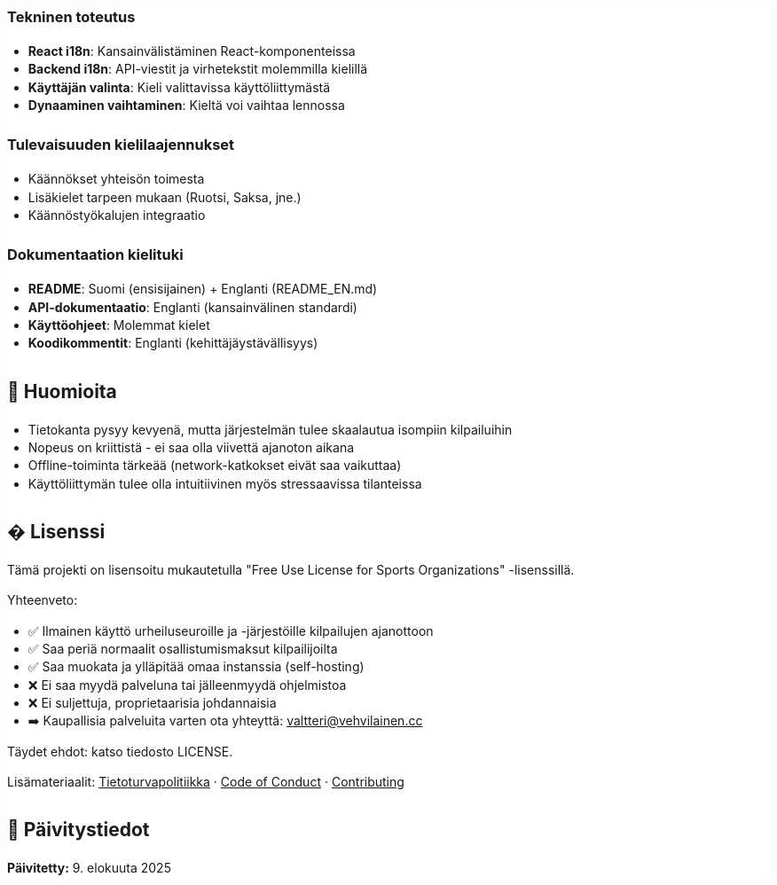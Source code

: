 ### Tekninen toteutus

- **React i18n**: Kansainvälistäminen React-komponenteissa
- **Backend i18n**: API-viestit ja virhetekstit molemmilla kielillä
- **Käyttäjän valinta**: Kieli valittavissa käyttöliittymästä
- **Dynaaminen vaihtaminen**: Kieltä voi vaihtaa lennossa

### Tulevaisuuden kielilaajennukset

- Käännökset yhteisön toimesta
- Lisäkielet tarpeen mukaan (Ruotsi, Saksa, jne.)
- Käännöstyökalujen integraatio

### Dokumentaation kielituki

- **README**: Suomi (ensisijainen) + Englanti (README_EN.md)
- **API-dokumentaatio**: Englanti (kansainvälinen standardi)
- **Käyttöohjeet**: Molemmat kielet
- **Koodikommentit**: Englanti (kehittäjäystävällisyys)

## 📝 Huomioita

- Tietokanta pysyy kevyenä, mutta järjestelmän tulee skaalautua isompiin kilpailuihin
- Nopeus on kriittistä - ei saa olla viivettä ajanoton aikana
- Offline-toiminta tärkeää (network-katkokset eivät saa vaikuttaa)
- Käyttöliittymän tulee olla intuitiivinen myös stressaavissa tilanteissa

## � Lisenssi

Tämä projekti on lisensoitu mukautetulla "Free Use License for Sports Organizations" -lisenssillä.

Yhteenveto:

- ✅ Ilmainen käyttö urheiluseuroille ja -järjestöille kilpailujen ajanottoon
- ✅ Saa periä normaalit osallistumismaksut kilpailijoilta
- ✅ Saa muokata ja ylläpitää omaa instanssia (self-hosting)
- ❌ Ei saa myydä palveluna tai jälleenmyydä ohjelmistoa
- ❌ Ei suljettuja, proprietaarisia johdannaisia
- ➡️ Kaupallisia palveluita varten ota yhteyttä: [valtteri@vehvilainen.cc](mailto:valtteri@vehvilainen.cc)

Täydet ehdot: katso tiedosto LICENSE.

Lisämateriaalit: [Tietoturvapolitiikka](SECURITY.md) · [Code of Conduct](CODE_OF_CONDUCT.md) · [Contributing](CONTRIBUTING.md)

## 🔄 Päivitystiedot

**Päivitetty:** 9. elokuuta 2025
